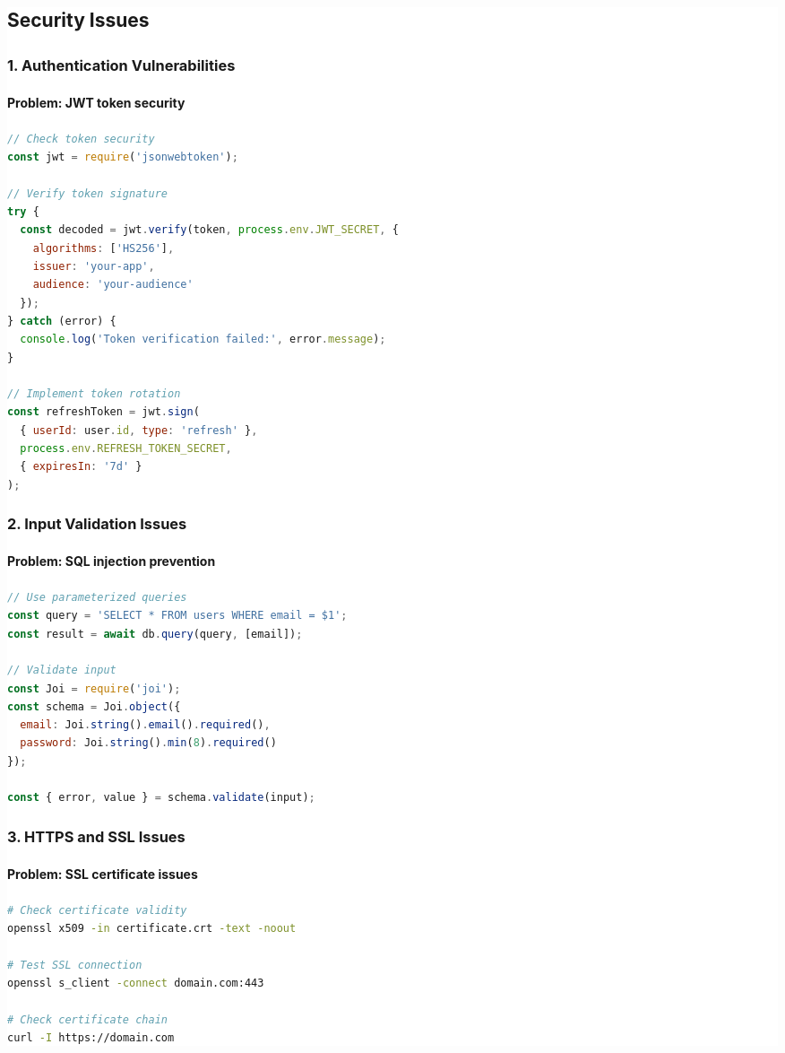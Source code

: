 ## Security Issues

### 1. Authentication Vulnerabilities

#### Problem: JWT token security
```javascript
// Check token security
const jwt = require('jsonwebtoken');

// Verify token signature
try {
  const decoded = jwt.verify(token, process.env.JWT_SECRET, {
    algorithms: ['HS256'],
    issuer: 'your-app',
    audience: 'your-audience'
  });
} catch (error) {
  console.log('Token verification failed:', error.message);
}

// Implement token rotation
const refreshToken = jwt.sign(
  { userId: user.id, type: 'refresh' },
  process.env.REFRESH_TOKEN_SECRET,
  { expiresIn: '7d' }
);
```

### 2. Input Validation Issues

#### Problem: SQL injection prevention
```javascript
// Use parameterized queries
const query = 'SELECT * FROM users WHERE email = $1';
const result = await db.query(query, [email]);

// Validate input
const Joi = require('joi');
const schema = Joi.object({
  email: Joi.string().email().required(),
  password: Joi.string().min(8).required()
});

const { error, value } = schema.validate(input);
```

### 3. HTTPS and SSL Issues

#### Problem: SSL certificate issues
```bash
# Check certificate validity
openssl x509 -in certificate.crt -text -noout

# Test SSL connection
openssl s_client -connect domain.com:443

# Check certificate chain
curl -I https://domain.com
```
